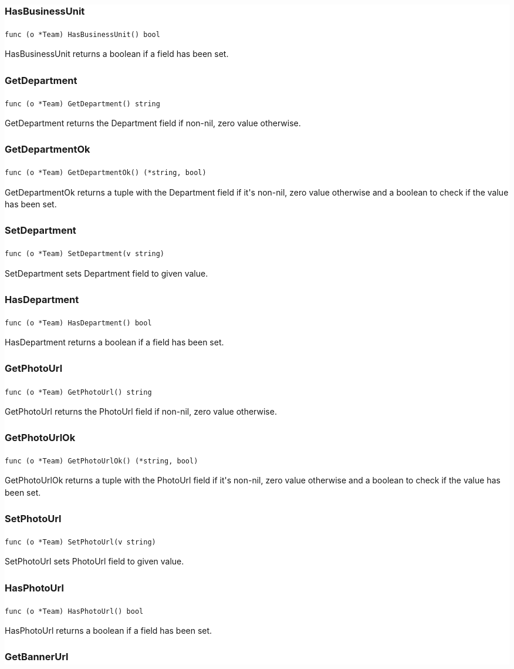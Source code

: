 ### HasBusinessUnit

`func (o *Team) HasBusinessUnit() bool`

HasBusinessUnit returns a boolean if a field has been set.

### GetDepartment

`func (o *Team) GetDepartment() string`

GetDepartment returns the Department field if non-nil, zero value otherwise.

### GetDepartmentOk

`func (o *Team) GetDepartmentOk() (*string, bool)`

GetDepartmentOk returns a tuple with the Department field if it's non-nil, zero value otherwise
and a boolean to check if the value has been set.

### SetDepartment

`func (o *Team) SetDepartment(v string)`

SetDepartment sets Department field to given value.

### HasDepartment

`func (o *Team) HasDepartment() bool`

HasDepartment returns a boolean if a field has been set.

### GetPhotoUrl

`func (o *Team) GetPhotoUrl() string`

GetPhotoUrl returns the PhotoUrl field if non-nil, zero value otherwise.

### GetPhotoUrlOk

`func (o *Team) GetPhotoUrlOk() (*string, bool)`

GetPhotoUrlOk returns a tuple with the PhotoUrl field if it's non-nil, zero value otherwise
and a boolean to check if the value has been set.

### SetPhotoUrl

`func (o *Team) SetPhotoUrl(v string)`

SetPhotoUrl sets PhotoUrl field to given value.

### HasPhotoUrl

`func (o *Team) HasPhotoUrl() bool`

HasPhotoUrl returns a boolean if a field has been set.

### GetBannerUrl
